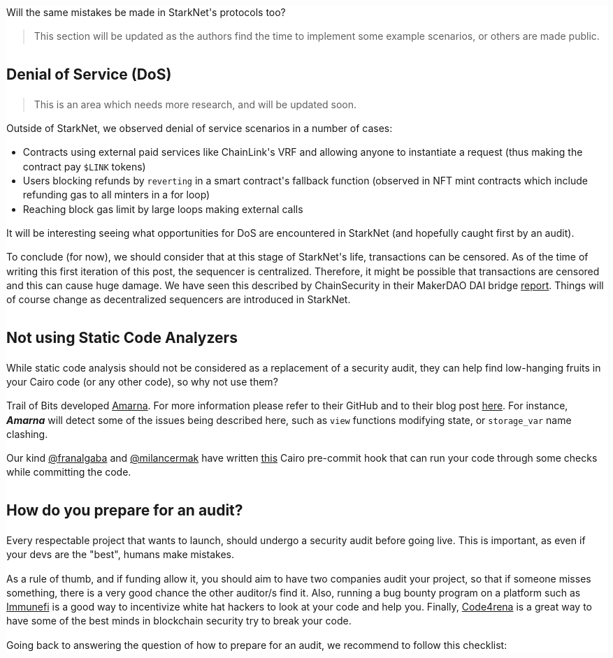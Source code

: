 Will the same mistakes be made in StarkNet's protocols too?

> This section will be updated as the authors find the time to implement some example scenarios, or others are made public.

## Denial of Service (DoS)

> This is an area which needs more research, and will be updated soon.

Outside of StarkNet, we observed denial of service scenarios in a number of cases:

* Contracts using external paid services like ChainLink's VRF and allowing anyone to instantiate a request (thus making the contract pay `$LINK` tokens)
* Users blocking refunds by `reverting` in a smart contract's fallback function (observed in NFT mint contracts which include refunding gas to all minters in a for loop)
* Reaching block gas limit by large loops making external calls

It will be interesting seeing what opportunities for DoS are encountered in StarkNet (and hopefully caught first by an audit).

To conclude (for now), we should consider that at this stage of StarkNet's life, transactions can be censored. As of the time of writing this first iteration of this post, the sequencer is centralized. Therefore, it might be possible that transactions are censored and this can cause huge damage. We have seen this described by ChainSecurity in their MakerDAO DAI bridge [report](https://chainsecurity.com/wp-content/uploads/2021/12/ChainSecurity_MakerDAO_StarkNet-DAI-Bridge_audit.pdf). Things will of course change as decentralized sequencers are introduced in StarkNet.

## Not using Static Code Analyzers

While static code analysis should not be considered as a replacement of a security audit, they can help find low-hanging fruits in your Cairo code (or any other code), so why not use them?

Trail of Bits developed [Amarna](https://github.com/crytic/amarna). For more information please refer to their GitHub and to their blog post [here](https://blog.trailofbits.com/2022/04/20/amarna-static-analysis-for-cairo-programs/). For instance, ***Amarna*** will detect some of the issues being described here, such as `view` functions modifying state, or `storage_var` name clashing.

Our kind [@franalgaba](https://github.com/franalgaba) and [@milancermak](https://github.com/milancermak) have written [this](https://github.com/franalgaba/pre-commit-cairo) Cairo pre-commit hook that can run your code through some checks while committing the code.

## How do you prepare for an audit?

Every respectable project that wants to launch, should undergo a security audit before going live. This is important, as even if your devs are the "best", humans make mistakes.

As a rule of thumb, and if funding allow it, you should aim  to have two companies audit your project, so that if someone misses something, there is a very good chance the other auditor/s find it. Also, running a bug bounty program on a platform such as [Immunefi](https://immunefi.com/) is a good way to incentivize white hat hackers to look at your code and help you. Finally, [Code4rena](https://code4rena.com/) is a great way to have some of the best minds in blockchain security try to break your code.

Going back to answering the question of how to prepare for an audit, we recommend to follow this checklist:
